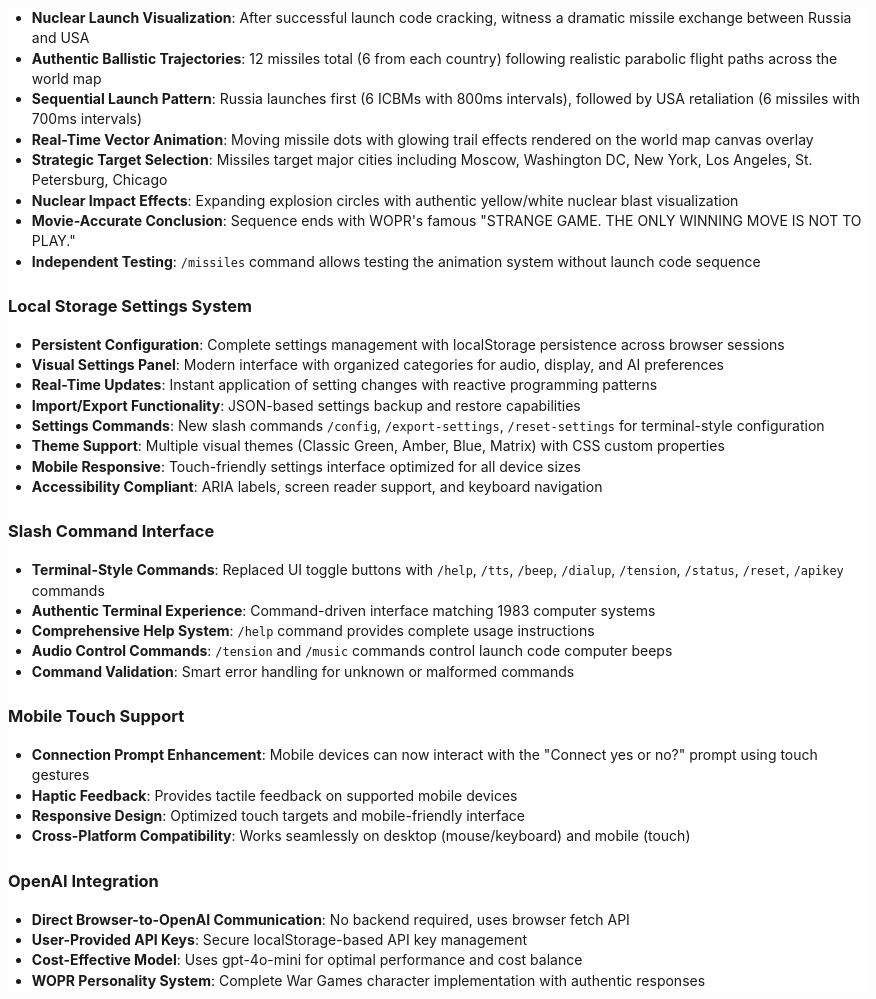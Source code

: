 - **Nuclear Launch Visualization**: After successful launch code cracking, witness a dramatic missile exchange between Russia and USA
- **Authentic Ballistic Trajectories**: 12 missiles total (6 from each country) following realistic parabolic flight paths across the world map
- **Sequential Launch Pattern**: Russia launches first (6 ICBMs with 800ms intervals), followed by USA retaliation (6 missiles with 700ms intervals)
- **Real-Time Vector Animation**: Moving missile dots with glowing trail effects rendered on the world map canvas overlay
- **Strategic Target Selection**: Missiles target major cities including Moscow, Washington DC, New York, Los Angeles, St. Petersburg, Chicago
- **Nuclear Impact Effects**: Expanding explosion circles with authentic yellow/white nuclear blast visualization
- **Movie-Accurate Conclusion**: Sequence ends with WOPR's famous "STRANGE GAME. THE ONLY WINNING MOVE IS NOT TO PLAY."
- **Independent Testing**: `/missiles` command allows testing the animation system without launch code sequence

### Local Storage Settings System

- **Persistent Configuration**: Complete settings management with localStorage persistence across browser sessions
- **Visual Settings Panel**: Modern interface with organized categories for audio, display, and AI preferences
- **Real-Time Updates**: Instant application of setting changes with reactive programming patterns
- **Import/Export Functionality**: JSON-based settings backup and restore capabilities
- **Settings Commands**: New slash commands `/config`, `/export-settings`, `/reset-settings` for terminal-style configuration
- **Theme Support**: Multiple visual themes (Classic Green, Amber, Blue, Matrix) with CSS custom properties
- **Mobile Responsive**: Touch-friendly settings interface optimized for all device sizes
- **Accessibility Compliant**: ARIA labels, screen reader support, and keyboard navigation

### Slash Command Interface

- **Terminal-Style Commands**: Replaced UI toggle buttons with `/help`, `/tts`, `/beep`, `/dialup`, `/tension`, `/status`, `/reset`, `/apikey` commands
- **Authentic Terminal Experience**: Command-driven interface matching 1983 computer systems
- **Comprehensive Help System**: `/help` command provides complete usage instructions
- **Audio Control Commands**: `/tension` and `/music` commands control launch code computer beeps
- **Command Validation**: Smart error handling for unknown or malformed commands

### Mobile Touch Support

- **Connection Prompt Enhancement**: Mobile devices can now interact with the "Connect yes or no?" prompt using touch gestures
- **Haptic Feedback**: Provides tactile feedback on supported mobile devices
- **Responsive Design**: Optimized touch targets and mobile-friendly interface
- **Cross-Platform Compatibility**: Works seamlessly on desktop (mouse/keyboard) and mobile (touch)

### OpenAI Integration

- **Direct Browser-to-OpenAI Communication**: No backend required, uses browser fetch API
- **User-Provided API Keys**: Secure localStorage-based API key management
- **Cost-Effective Model**: Uses gpt-4o-mini for optimal performance and cost balance
- **WOPR Personality System**: Complete War Games character implementation with authentic responses
